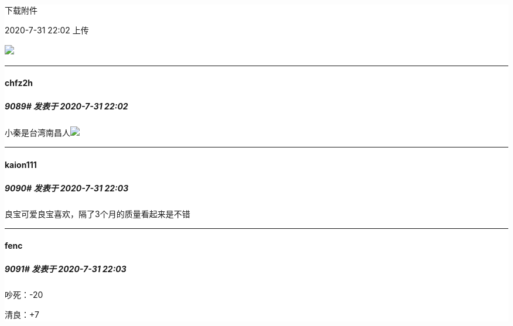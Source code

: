 


下载附件


2020-7-31 22:02 上传









<img src="https://img.saraba1st.com/forum/202007/31/220238afeotngw5s9tizt6.png" referrerpolicy="no-referrer">












-----

####  chfz2h  
##### 9089#       发表于 2020-7-31 22:02




小秦是台湾南昌人<img src="https://static.saraba1st.com/image/smiley/face2017/067.png" referrerpolicy="no-referrer">







-----

####  kaion111  
##### 9090#       发表于 2020-7-31 22:03




良宝可爱良宝喜欢，隔了3个月的质量看起来是不错







-----

####  fenc  
##### 9091#       发表于 2020-7-31 22:03




吵死：-20

清良：+7
